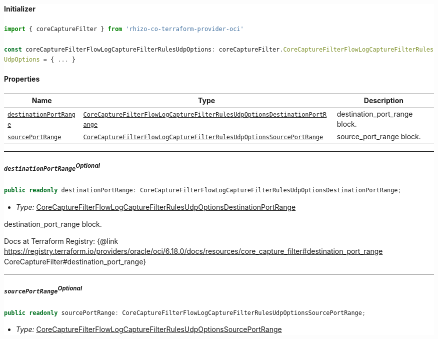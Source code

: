 #### Initializer <a name="Initializer" id="rhizo-co-terraform-provider-oci.coreCaptureFilter.CoreCaptureFilterFlowLogCaptureFilterRulesUdpOptions.Initializer"></a>

```typescript
import { coreCaptureFilter } from 'rhizo-co-terraform-provider-oci'

const coreCaptureFilterFlowLogCaptureFilterRulesUdpOptions: coreCaptureFilter.CoreCaptureFilterFlowLogCaptureFilterRulesUdpOptions = { ... }
```

#### Properties <a name="Properties" id="Properties"></a>

| **Name** | **Type** | **Description** |
| --- | --- | --- |
| <code><a href="#rhizo-co-terraform-provider-oci.coreCaptureFilter.CoreCaptureFilterFlowLogCaptureFilterRulesUdpOptions.property.destinationPortRange">destinationPortRange</a></code> | <code><a href="#rhizo-co-terraform-provider-oci.coreCaptureFilter.CoreCaptureFilterFlowLogCaptureFilterRulesUdpOptionsDestinationPortRange">CoreCaptureFilterFlowLogCaptureFilterRulesUdpOptionsDestinationPortRange</a></code> | destination_port_range block. |
| <code><a href="#rhizo-co-terraform-provider-oci.coreCaptureFilter.CoreCaptureFilterFlowLogCaptureFilterRulesUdpOptions.property.sourcePortRange">sourcePortRange</a></code> | <code><a href="#rhizo-co-terraform-provider-oci.coreCaptureFilter.CoreCaptureFilterFlowLogCaptureFilterRulesUdpOptionsSourcePortRange">CoreCaptureFilterFlowLogCaptureFilterRulesUdpOptionsSourcePortRange</a></code> | source_port_range block. |

---

##### `destinationPortRange`<sup>Optional</sup> <a name="destinationPortRange" id="rhizo-co-terraform-provider-oci.coreCaptureFilter.CoreCaptureFilterFlowLogCaptureFilterRulesUdpOptions.property.destinationPortRange"></a>

```typescript
public readonly destinationPortRange: CoreCaptureFilterFlowLogCaptureFilterRulesUdpOptionsDestinationPortRange;
```

- *Type:* <a href="#rhizo-co-terraform-provider-oci.coreCaptureFilter.CoreCaptureFilterFlowLogCaptureFilterRulesUdpOptionsDestinationPortRange">CoreCaptureFilterFlowLogCaptureFilterRulesUdpOptionsDestinationPortRange</a>

destination_port_range block.

Docs at Terraform Registry: {@link https://registry.terraform.io/providers/oracle/oci/6.18.0/docs/resources/core_capture_filter#destination_port_range CoreCaptureFilter#destination_port_range}

---

##### `sourcePortRange`<sup>Optional</sup> <a name="sourcePortRange" id="rhizo-co-terraform-provider-oci.coreCaptureFilter.CoreCaptureFilterFlowLogCaptureFilterRulesUdpOptions.property.sourcePortRange"></a>

```typescript
public readonly sourcePortRange: CoreCaptureFilterFlowLogCaptureFilterRulesUdpOptionsSourcePortRange;
```

- *Type:* <a href="#rhizo-co-terraform-provider-oci.coreCaptureFilter.CoreCaptureFilterFlowLogCaptureFilterRulesUdpOptionsSourcePortRange">CoreCaptureFilterFlowLogCaptureFilterRulesUdpOptionsSourcePortRange</a>
